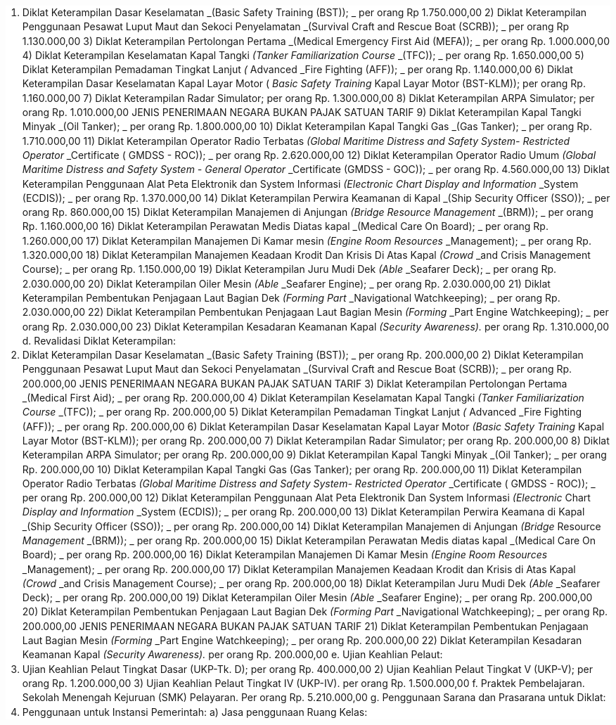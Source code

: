 1) Diklat Keterampilan Dasar Keselamatan _(Basic Safety Training (BST)); _ per orang Rp 1.750.000,00 2) Diklat Keterampilan Penggunaan Pesawat Luput Maut dan Sekoci Penyelamatan _(Survival Craft and Rescue Boat (SCRB)); _ per orang Rp 1.130.000,00 3) Diklat Keterampilan Pertolongan Pertama _(Medical Emergency First Aid (MEFA)); _ per orang Rp. 1.000.000,00 4) Diklat Keterampilan Keselamatan Kapal Tangki _(Tanker_ _Familiarization_ _Course_ _(TFC)); _ per orang Rp. 1.650.000,00 5) Diklat Keterampilan Pemadaman Tingkat Lanjut _(_ Advanced _Fire Fighting (AFF)); _ per orang Rp. 1.140.000,00 6) Diklat Keterampilan Dasar Keselamatan Kapal Layar Motor ( _Basic Safety Training_ Kapal Layar Motor (BST-KLM)); per orang Rp. 1.160.000,00 7) Diklat Keterampilan Radar Simulator; per orang Rp. 1.300.000,00 8) Diklat Keterampilan ARPA Simulator; per orang Rp. 1.010.000,00 JENIS PENERIMAAN NEGARA BUKAN PAJAK SATUAN TARIF 9) Diklat Keterampilan Kapal Tangki Minyak _(Oil Tanker); _ per orang Rp. 1.800.000,00 10) Diklat Keterampilan Kapal Tangki Gas _(Gas Tanker); _ per orang Rp. 1.710.000,00 11) Diklat Keterampilan Operator Radio Terbatas _(Global Maritime Distress and_ _Safety_ _System-_ _Restricted_ _Operator_ _Certificate ( GMDSS - ROC)); _ per orang Rp. 2.620.000,00 12) Diklat Keterampilan Operator Radio Umum _(Global_ _Maritime_ _Distress_ _and_ _Safety_ _System_ _-_ _General_ _Operator_ _Certificate (GMDSS - GOC)); _ per orang Rp. 4.560.000,00 13) Diklat Keterampilan Penggunaan Alat Peta Elektronik dan System Informasi _(Electronic Chart Display and Information_ _System (ECDIS)); _ per orang Rp. 1.370.000,00 14) Diklat Keterampilan Perwira Keamanan di Kapal _(Ship Security Officer (SSO)); _ per orang Rp. 860.000,00 15) Diklat Keterampilan Manajemen di Anjungan _(Bridge Resource Management_ _(BRM)); _ per orang Rp. 1.160.000,00 16) Diklat Keterampilan Perawatan Medis Diatas kapal _(Medical Care On Board); _ per orang Rp. 1.260.000,00 17) Diklat Keterampilan Manajemen Di Kamar mesin _(Engine_ _Room_ _Resources_ _Management); _ per orang Rp. 1.320.000,00 18) Diklat Keterampilan Manajemen Keadaan Krodit Dan Krisis Di Atas Kapal _(Crowd_ _and Crisis Management Course); _ per orang Rp. 1.150.000,00 19) Diklat Keterampilan Juru Mudi Dek _(Able_ _Seafarer Deck); _ per orang Rp. 2.030.000,00 20) Diklat Keterampilan Oiler Mesin _(Able_ _Seafarer Engine); _ per orang Rp. 2.030.000,00 21) Diklat Keterampilan Pembentukan Penjagaan Laut Bagian Dek _(Forming Part_ _Navigational Watchkeeping); _ per orang Rp. 2.030.000,00 22) Diklat Keterampilan Pembentukan Penjagaan Laut Bagian Mesin _(Forming_ _Part Engine Watchkeeping); _ per orang Rp. 2.030.000,00 23) Diklat Keterampilan Kesadaran Keamanan Kapal _(Security Awareness)._ per orang Rp. 1.310.000,00 d. Revalidasi Diklat Keterampilan:
1) Diklat Keterampilan Dasar Keselamatan _(Basic Safety Training (BST)); _ per orang Rp. 200.000,00 2) Diklat Keterampilan Penggunaan Pesawat Luput Maut dan Sekoci Penyelamatan _(Survival Craft and Rescue Boat (SCRB)); _ per orang Rp. 200.000,00 JENIS PENERIMAAN NEGARA BUKAN PAJAK SATUAN TARIF 3) Diklat Keterampilan Pertolongan Pertama _(Medical First Aid); _ per orang Rp. 200.000,00 4) Diklat Keterampilan Keselamatan Kapal Tangki _(Tanker_ _Familiarization_ _Course_ _(TFC)); _ per orang Rp. 200.000,00 5) Diklat Keterampilan Pemadaman Tingkat Lanjut _(_ Advanced _Fire Fighting (AFF)); _ per orang Rp. 200.000,00 6) Diklat Keterampilan Dasar Keselamatan Kapal Layar Motor _(Basic Safety Training_ Kapal Layar Motor (BST-KLM)); per orang Rp. 200.000,00 7) Diklat Keterampilan Radar Simulator; per orang Rp. 200.000,00 8) Diklat Keterampilan ARPA Simulator; per orang Rp. 200.000,00 9) Diklat Keterampilan Kapal Tangki Minyak _(Oil Tanker); _ per orang Rp. 200.000,00 10) Diklat Keterampilan Kapal Tangki Gas (Gas Tanker); per orang Rp. 200.000,00 11) Diklat Keterampilan Operator Radio Terbatas _(Global Maritime Distress and_ _Safety_ _System-_ _Restricted_ _Operator_ _Certificate ( GMDSS - ROC)); _ per orang Rp. 200.000,00 12) Diklat Keterampilan Penggunaan Alat Peta Elektronik Dan System Informasi _(Electronic_ Chart _Display and Information_ _System (ECDIS)); _ per orang Rp. 200.000,00 13) Diklat Keterampilan Perwira Keamana di Kapal _(Ship Security Officer (SSO)); _ per orang Rp. 200.000,00 14) Diklat Keterampilan Manajemen di Anjungan _(Bridge_ Resource _Management_ _(BRM)); _ per orang Rp. 200.000,00 15) Diklat Keterampilan Perawatan Medis diatas kapal _(Medical Care On Board); _ per orang Rp. 200.000,00 16) Diklat Keterampilan Manajemen Di Kamar Mesin _(Engine_ _Room_ _Resources_ _Management); _ per orang Rp. 200.000,00 17) Diklat Keterampilan Manajemen Keadaan Krodit dan Krisis di Atas Kapal _(Crowd_ _and Crisis Management Course); _ per orang Rp. 200.000,00 18) Diklat Keterampilan Juru Mudi Dek _(Able_ _Seafarer Deck); _ per orang Rp. 200.000,00 19) Diklat Keterampilan Oiler Mesin _(Able_ _Seafarer Engine); _ per orang Rp. 200.000,00 20) Diklat Keterampilan Pembentukan Penjagaan Laut Bagian Dek _(Forming Part_ _Navigational Watchkeeping); _ per orang Rp. 200.000,00 JENIS PENERIMAAN NEGARA BUKAN PAJAK SATUAN TARIF 21) Diklat Keterampilan Pembentukan Penjagaan Laut Bagian Mesin _(Forming_ _Part Engine Watchkeeping); _ per orang Rp. 200.000,00 22) Diklat Keterampilan Kesadaran Keamanan Kapal _(Security Awareness)._ per orang Rp. 200.000,00 e. Ujian Keahlian Pelaut:
1) Ujian Keahlian Pelaut Tingkat Dasar (UKP-Tk. D); per orang Rp. 400.000,00 2) Ujian Keahlian Pelaut Tingkat V (UKP-V); per orang Rp. 1.200.000,00 3) Ujian Keahlian Pelaut Tingkat IV (UKP-IV). per orang Rp. 1.500.000,00 f. Praktek Pembelajaran. Sekolah Menengah Kejuruan (SMK) Pelayaran. Per orang Rp. 5.210.000,00 g. Penggunaan Sarana dan Prasarana untuk Diklat:
1) Penggunaan untuk Instansi Pemerintah: a) Jasa penggunaan Ruang Kelas: